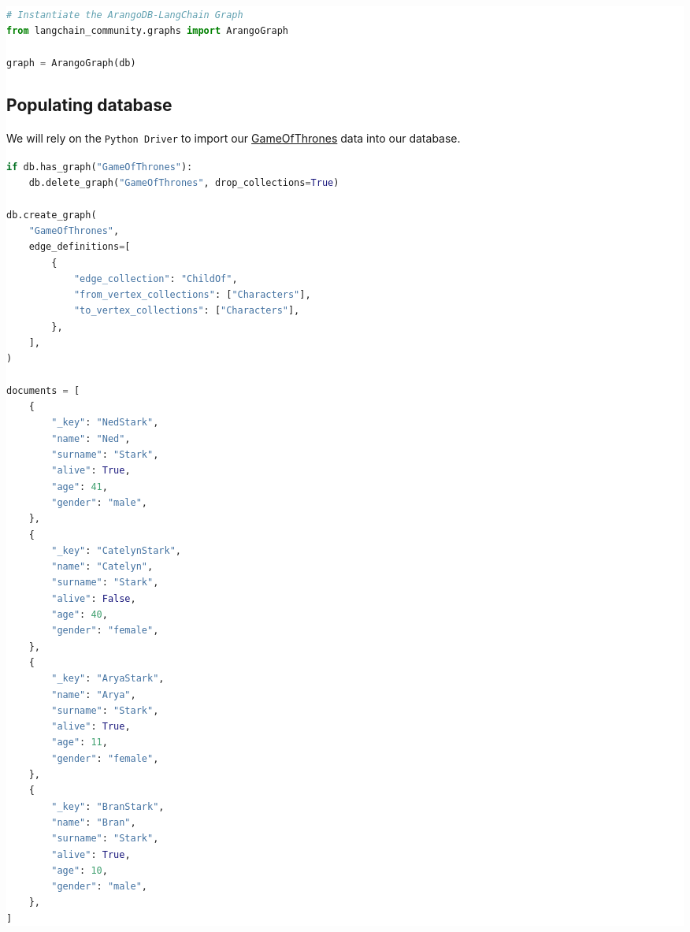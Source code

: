 ```output
```

```python
# Instantiate the ArangoDB-LangChain Graph
from langchain_community.graphs import ArangoGraph

graph = ArangoGraph(db)
```

## Populating database

We will rely on the `Python Driver` to import our [GameOfThrones](https://github.com/arangodb/example-datasets/tree/master/GameOfThrones) data into our database.


```python
if db.has_graph("GameOfThrones"):
    db.delete_graph("GameOfThrones", drop_collections=True)

db.create_graph(
    "GameOfThrones",
    edge_definitions=[
        {
            "edge_collection": "ChildOf",
            "from_vertex_collections": ["Characters"],
            "to_vertex_collections": ["Characters"],
        },
    ],
)

documents = [
    {
        "_key": "NedStark",
        "name": "Ned",
        "surname": "Stark",
        "alive": True,
        "age": 41,
        "gender": "male",
    },
    {
        "_key": "CatelynStark",
        "name": "Catelyn",
        "surname": "Stark",
        "alive": False,
        "age": 40,
        "gender": "female",
    },
    {
        "_key": "AryaStark",
        "name": "Arya",
        "surname": "Stark",
        "alive": True,
        "age": 11,
        "gender": "female",
    },
    {
        "_key": "BranStark",
        "name": "Bran",
        "surname": "Stark",
        "alive": True,
        "age": 10,
        "gender": "male",
    },
]

```